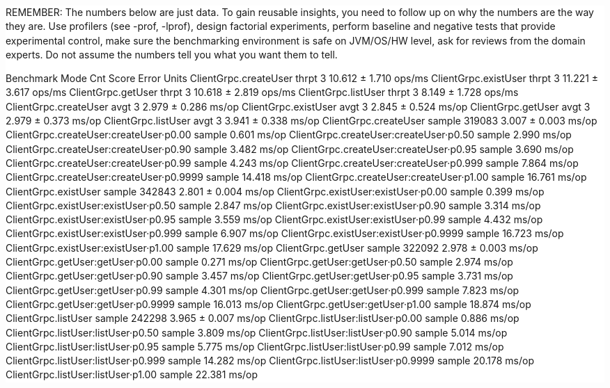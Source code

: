 REMEMBER: The numbers below are just data. To gain reusable insights, you need to follow up on
why the numbers are the way they are. Use profilers (see -prof, -lprof), design factorial
experiments, perform baseline and negative tests that provide experimental control, make sure
the benchmarking environment is safe on JVM/OS/HW level, ask for reviews from the domain experts.
Do not assume the numbers tell you what you want them to tell.

Benchmark                                   Mode     Cnt   Score   Error   Units
ClientGrpc.createUser                      thrpt       3  10.612 ± 1.710  ops/ms
ClientGrpc.existUser                       thrpt       3  11.221 ± 3.617  ops/ms
ClientGrpc.getUser                         thrpt       3  10.618 ± 2.819  ops/ms
ClientGrpc.listUser                        thrpt       3   8.149 ± 1.728  ops/ms
ClientGrpc.createUser                       avgt       3   2.979 ± 0.286   ms/op
ClientGrpc.existUser                        avgt       3   2.845 ± 0.524   ms/op
ClientGrpc.getUser                          avgt       3   2.979 ± 0.373   ms/op
ClientGrpc.listUser                         avgt       3   3.941 ± 0.338   ms/op
ClientGrpc.createUser                     sample  319083   3.007 ± 0.003   ms/op
ClientGrpc.createUser:createUser·p0.00    sample           0.601           ms/op
ClientGrpc.createUser:createUser·p0.50    sample           2.990           ms/op
ClientGrpc.createUser:createUser·p0.90    sample           3.482           ms/op
ClientGrpc.createUser:createUser·p0.95    sample           3.690           ms/op
ClientGrpc.createUser:createUser·p0.99    sample           4.243           ms/op
ClientGrpc.createUser:createUser·p0.999   sample           7.864           ms/op
ClientGrpc.createUser:createUser·p0.9999  sample          14.418           ms/op
ClientGrpc.createUser:createUser·p1.00    sample          16.761           ms/op
ClientGrpc.existUser                      sample  342843   2.801 ± 0.004   ms/op
ClientGrpc.existUser:existUser·p0.00      sample           0.399           ms/op
ClientGrpc.existUser:existUser·p0.50      sample           2.847           ms/op
ClientGrpc.existUser:existUser·p0.90      sample           3.314           ms/op
ClientGrpc.existUser:existUser·p0.95      sample           3.559           ms/op
ClientGrpc.existUser:existUser·p0.99      sample           4.432           ms/op
ClientGrpc.existUser:existUser·p0.999     sample           6.907           ms/op
ClientGrpc.existUser:existUser·p0.9999    sample          16.723           ms/op
ClientGrpc.existUser:existUser·p1.00      sample          17.629           ms/op
ClientGrpc.getUser                        sample  322092   2.978 ± 0.003   ms/op
ClientGrpc.getUser:getUser·p0.00          sample           0.271           ms/op
ClientGrpc.getUser:getUser·p0.50          sample           2.974           ms/op
ClientGrpc.getUser:getUser·p0.90          sample           3.457           ms/op
ClientGrpc.getUser:getUser·p0.95          sample           3.731           ms/op
ClientGrpc.getUser:getUser·p0.99          sample           4.301           ms/op
ClientGrpc.getUser:getUser·p0.999         sample           7.823           ms/op
ClientGrpc.getUser:getUser·p0.9999        sample          16.013           ms/op
ClientGrpc.getUser:getUser·p1.00          sample          18.874           ms/op
ClientGrpc.listUser                       sample  242298   3.965 ± 0.007   ms/op
ClientGrpc.listUser:listUser·p0.00        sample           0.886           ms/op
ClientGrpc.listUser:listUser·p0.50        sample           3.809           ms/op
ClientGrpc.listUser:listUser·p0.90        sample           5.014           ms/op
ClientGrpc.listUser:listUser·p0.95        sample           5.775           ms/op
ClientGrpc.listUser:listUser·p0.99        sample           7.012           ms/op
ClientGrpc.listUser:listUser·p0.999       sample          14.282           ms/op
ClientGrpc.listUser:listUser·p0.9999      sample          20.178           ms/op
ClientGrpc.listUser:listUser·p1.00        sample          22.381           ms/op
